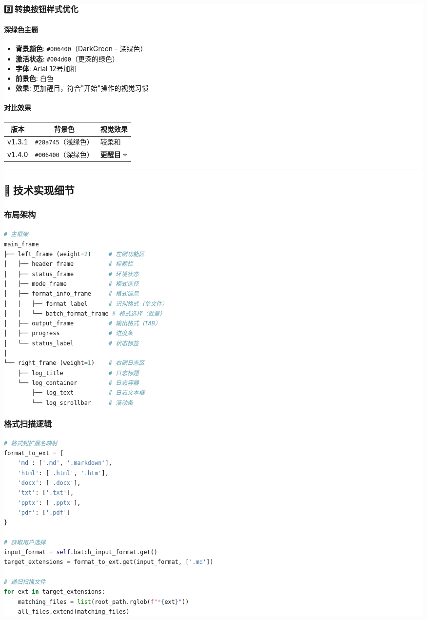 
### 3️⃣ 转换按钮样式优化

#### 深绿色主题
- **背景颜色**: `#006400`（DarkGreen - 深绿色）
- **激活状态**: `#004d00`（更深的绿色）
- **字体**: Arial 12号加粗
- **前景色**: 白色
- **效果**: 更加醒目，符合"开始"操作的视觉习惯

#### 对比效果
| 版本 | 背景色 | 视觉效果 |
|------|--------|----------|
| v1.3.1 | `#28a745`（浅绿色） | 较柔和 |
| v1.4.0 | `#006400`（深绿色） | **更醒目** ⭐ |

---

## 🎯 技术实现细节

### 布局架构
```python
# 主框架
main_frame
├── left_frame (weight=2)     # 左侧功能区
│   ├── header_frame          # 标题栏
│   ├── status_frame          # 环境状态
│   ├── mode_frame            # 模式选择
│   ├── format_info_frame     # 格式信息
│   │   ├── format_label      # 识别格式（单文件）
│   │   └── batch_format_frame # 格式选择（批量）
│   ├── output_frame          # 输出格式（TAB）
│   ├── progress              # 进度条
│   └── status_label          # 状态标签
│
└── right_frame (weight=1)    # 右侧日志区
    ├── log_title             # 日志标题
    └── log_container         # 日志容器
        ├── log_text          # 日志文本框
        └── log_scrollbar     # 滚动条
```

### 格式扫描逻辑
```python
# 格式到扩展名映射
format_to_ext = {
    'md': ['.md', '.markdown'],
    'html': ['.html', '.htm'],
    'docx': ['.docx'],
    'txt': ['.txt'],
    'pptx': ['.pptx'],
    'pdf': ['.pdf']
}

# 获取用户选择
input_format = self.batch_input_format.get()
target_extensions = format_to_ext.get(input_format, ['.md'])

# 递归扫描文件
for ext in target_extensions:
    matching_files = list(root_path.rglob(f"*{ext}"))
    all_files.extend(matching_files)
```